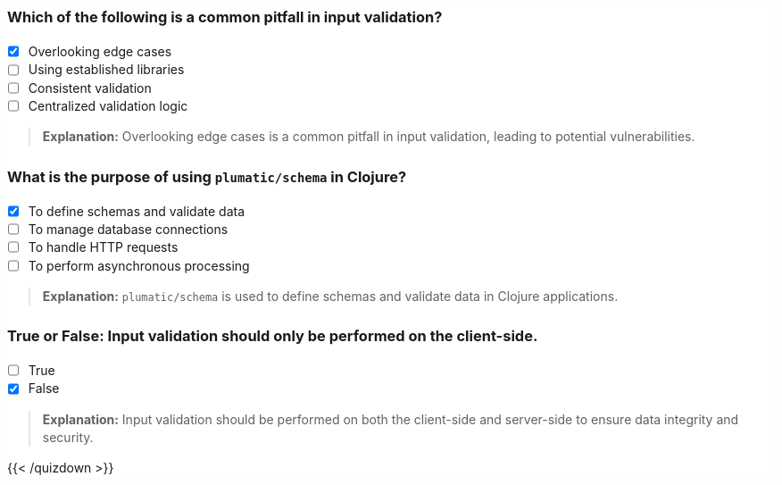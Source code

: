 ### Which of the following is a common pitfall in input validation?

- [x] Overlooking edge cases
- [ ] Using established libraries
- [ ] Consistent validation
- [ ] Centralized validation logic

> **Explanation:** Overlooking edge cases is a common pitfall in input validation, leading to potential vulnerabilities.

### What is the purpose of using `plumatic/schema` in Clojure?

- [x] To define schemas and validate data
- [ ] To manage database connections
- [ ] To handle HTTP requests
- [ ] To perform asynchronous processing

> **Explanation:** `plumatic/schema` is used to define schemas and validate data in Clojure applications.

### True or False: Input validation should only be performed on the client-side.

- [ ] True
- [x] False

> **Explanation:** Input validation should be performed on both the client-side and server-side to ensure data integrity and security.

{{< /quizdown >}}
